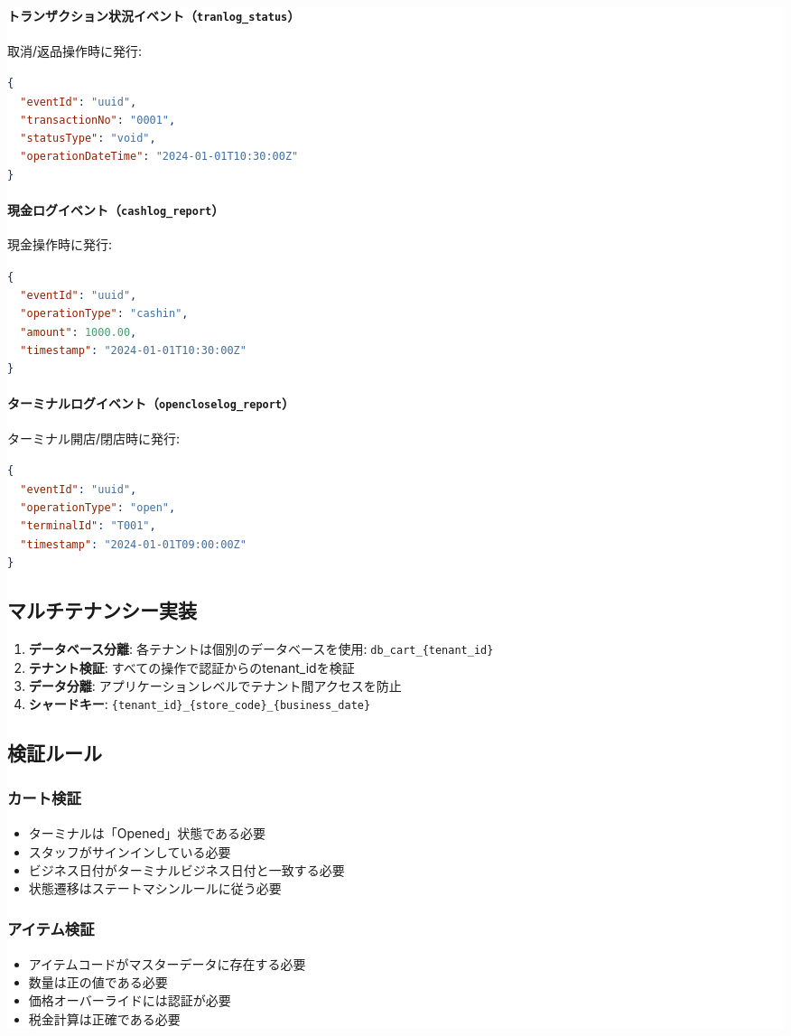 ```json
```

#### トランザクション状況イベント（`tranlog_status`）
取消/返品操作時に発行:
```json
{
  "eventId": "uuid",
  "transactionNo": "0001",
  "statusType": "void",
  "operationDateTime": "2024-01-01T10:30:00Z"
}
```

#### 現金ログイベント（`cashlog_report`）
現金操作時に発行:
```json
{
  "eventId": "uuid", 
  "operationType": "cashin",
  "amount": 1000.00,
  "timestamp": "2024-01-01T10:30:00Z"
}
```

#### ターミナルログイベント（`opencloselog_report`）
ターミナル開店/閉店時に発行:
```json
{
  "eventId": "uuid",
  "operationType": "open",
  "terminalId": "T001",
  "timestamp": "2024-01-01T09:00:00Z"
}
```

## マルチテナンシー実装

1. **データベース分離**: 各テナントは個別のデータベースを使用: `db_cart_{tenant_id}`
2. **テナント検証**: すべての操作で認証からのtenant_idを検証
3. **データ分離**: アプリケーションレベルでテナント間アクセスを防止
4. **シャードキー**: `{tenant_id}_{store_code}_{business_date}`

## 検証ルール

### カート検証
- ターミナルは「Opened」状態である必要
- スタッフがサインインしている必要
- ビジネス日付がターミナルビジネス日付と一致する必要
- 状態遷移はステートマシンルールに従う必要

### アイテム検証
- アイテムコードがマスターデータに存在する必要
- 数量は正の値である必要
- 価格オーバーライドには認証が必要
- 税金計算は正確である必要
